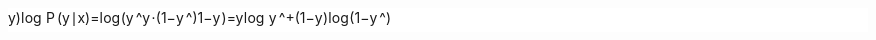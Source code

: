 y)</annotation></semantics></math></span><span class="katex-html" aria-hidden="true"><span class="strut" style="height:0.8141079999999999em;"></span><span class="strut bottom" style="height:1.064108em;vertical-align:-0.25em;"></span><span class="base"><span class="mord mathit" style="margin-right:0.01968em;">l</span><span class="mord mathit">o</span><span class="mord mathit" style="margin-right:0.03588em;">g</span><span class="mord mathit"><span class="mspace"> </span><span class="mord mathit" style="margin-right:0.13889em;">P</span></span><span class="mopen">(</span><span class="mord mathit" style="margin-right:0.03588em;">y</span><span class="mord mathrm">∣</span><span class="mord mathit">x</span><span class="mclose">)</span><span class="mrel">=</span><span class="mord mathit" style="margin-right:0.01968em;">l</span><span class="mord mathit">o</span><span class="mord mathit" style="margin-right:0.03588em;">g</span><span class="mopen">(</span><span class="mord"><span class="mord accent"><span class="vlist-t vlist-t2"><span class="vlist-r"><span class="vlist" style="height:0.69444em;"><span style="top:-3em;"><span class="pstrut" style="height:3em;"></span><span class="mord mathit" style="margin-right:0.03588em;">y</span></span><span style="top:-3em;"><span class="pstrut" style="height:3em;"></span><span class="accent-body" style="margin-left:0.11112em;"><span>^</span></span></span></span><span class="vlist-s">​</span></span><span class="vlist-r"><span class="vlist" style="height:0.19444em;"></span></span></span></span><span class="msupsub"><span class="vlist-t"><span class="vlist-r"><span class="vlist" style="height:0.664392em;"><span style="top:-3.063em;margin-right:0.05em;"><span class="pstrut" style="height:2.7em;"></span><span class="sizing reset-size6 size3 mtight"><span class="mord mathit mtight" style="margin-right:0.03588em;">y</span></span></span></span></span></span></span></span><span class="mbin">⋅</span><span class="mopen">(</span><span class="mord mathrm">1</span><span class="mbin">−</span><span class="mord accent"><span class="vlist-t vlist-t2"><span class="vlist-r"><span class="vlist" style="height:0.69444em;"><span style="top:-3em;"><span class="pstrut" style="height:3em;"></span><span class="mord mathit" style="margin-right:0.03588em;">y</span></span><span style="top:-3em;"><span class="pstrut" style="height:3em;"></span><span class="accent-body" style="margin-left:0.11112em;"><span>^</span></span></span></span><span class="vlist-s">​</span></span><span class="vlist-r"><span class="vlist" style="height:0.19444em;"></span></span></span></span><span class="mclose"><span class="mclose">)</span><span class="msupsub"><span class="vlist-t"><span class="vlist-r"><span class="vlist" style="height:0.8141079999999999em;"><span style="top:-3.063em;margin-right:0.05em;"><span class="pstrut" style="height:2.7em;"></span><span class="sizing reset-size6 size3 mtight"><span class="mord mtight"><span class="mord mathrm mtight">1</span><span class="mbin mtight">−</span><span class="mord mathit mtight" style="margin-right:0.03588em;">y</span></span></span></span></span></span></span></span></span><span class="mclose">)</span><span class="mrel">=</span><span class="mord mathit" style="margin-right:0.03588em;">y</span><span class="mord mathit" style="margin-right:0.01968em;">l</span><span class="mord mathit">o</span><span class="mord mathit" style="margin-right:0.03588em;">g</span><span class="mord accent"><span class="mspace"> </span><span class="vlist-t vlist-t2"><span class="vlist-r"><span class="vlist" style="height:0.69444em;"><span style="top:-3em;"><span class="pstrut" style="height:3em;"></span><span class="mord mathit" style="margin-right:0.03588em;">y</span></span><span style="top:-3em;"><span class="pstrut" style="height:3em;"></span><span class="accent-body" style="margin-left:0.11112em;"><span>^</span></span></span></span><span class="vlist-s">​</span></span><span class="vlist-r"><span class="vlist" style="height:0.19444em;"></span></span></span></span><span class="mbin">+</span><span class="mopen">(</span><span class="mord mathrm">1</span><span class="mbin">−</span><span class="mord mathit" style="margin-right:0.03588em;">y</span><span class="mclose">)</span><span class="mord mathit" style="margin-right:0.01968em;">l</span><span class="mord mathit">o</span><span class="mord mathit" style="margin-right:0.03588em;">g</span><span class="mopen">(</span><span class="mord mathrm">1</span><span class="mbin">−</span><span class="mord accent"><span class="vlist-t vlist-t2"><span class="vlist-r"><span class="vlist" style="height:0.69444em;"><span style="top:-3em;"><span class="pstrut" style="height:3em;"></span><span class="mord mathit" style="margin-right:0.03588em;">y</span></span><span style="top:-3em;"><span class="pstrut" style="height:3em;"></span><span class="accent-body" style="margin-left:0.11112em;"><span>^</span></span></span></span><span class="vlist-s">​</span></span><span class="vlist-r"><span class="vlist" style="height:0.19444em;"></span></span></span></span><span class="mclose">)</span></span></span></span></p>